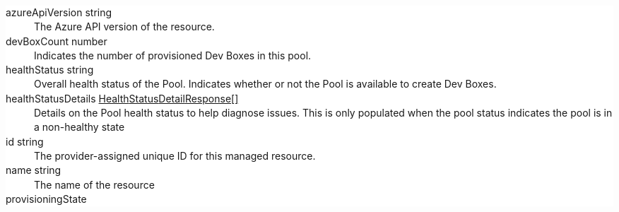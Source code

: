 <div>
<pulumi-choosable type="language" values="javascript,typescript">
<dl class="resources-properties"><dt class="property-"
            title="">
        <span id="azureapiversion_nodejs">
<a data-swiftype-name="resource-property" data-swiftype-type="text" href="#azureapiversion_nodejs" style="color: inherit; text-decoration: inherit;">azure<wbr>Api<wbr>Version</a>
</span>
        <span class="property-indicator"></span>
        <span class="property-type">string</span>
    </dt>
    <dd>The Azure API version of the resource.</dd><dt class="property-"
            title="">
        <span id="devboxcount_nodejs">
<a data-swiftype-name="resource-property" data-swiftype-type="text" href="#devboxcount_nodejs" style="color: inherit; text-decoration: inherit;">dev<wbr>Box<wbr>Count</a>
</span>
        <span class="property-indicator"></span>
        <span class="property-type">number</span>
    </dt>
    <dd>Indicates the number of provisioned Dev Boxes in this pool.</dd><dt class="property-"
            title="">
        <span id="healthstatus_nodejs">
<a data-swiftype-name="resource-property" data-swiftype-type="text" href="#healthstatus_nodejs" style="color: inherit; text-decoration: inherit;">health<wbr>Status</a>
</span>
        <span class="property-indicator"></span>
        <span class="property-type">string</span>
    </dt>
    <dd>Overall health status of the Pool. Indicates whether or not the Pool is available to create Dev Boxes.</dd><dt class="property-"
            title="">
        <span id="healthstatusdetails_nodejs">
<a data-swiftype-name="resource-property" data-swiftype-type="text" href="#healthstatusdetails_nodejs" style="color: inherit; text-decoration: inherit;">health<wbr>Status<wbr>Details</a>
</span>
        <span class="property-indicator"></span>
        <span class="property-type"><a href="#healthstatusdetailresponse">Health<wbr>Status<wbr>Detail<wbr>Response[]</a></span>
    </dt>
    <dd>Details on the Pool health status to help diagnose issues. This is only populated when the pool status indicates the pool is in a non-healthy state</dd><dt class="property-"
            title="">
        <span id="id_nodejs">
<a data-swiftype-name="resource-property" data-swiftype-type="text" href="#id_nodejs" style="color: inherit; text-decoration: inherit;">id</a>
</span>
        <span class="property-indicator"></span>
        <span class="property-type">string</span>
    </dt>
    <dd>The provider-assigned unique ID for this managed resource.</dd><dt class="property-"
            title="">
        <span id="name_nodejs">
<a data-swiftype-name="resource-property" data-swiftype-type="text" href="#name_nodejs" style="color: inherit; text-decoration: inherit;">name</a>
</span>
        <span class="property-indicator"></span>
        <span class="property-type">string</span>
    </dt>
    <dd>The name of the resource</dd><dt class="property-"
            title="">
        <span id="provisioningstate_nodejs">
<a data-swiftype-name="resource-property" data-swiftype-type="text" href="#provisioningstate_nodejs" style="color: inherit; text-decoration: inherit;">provisioning<wbr>State</a>